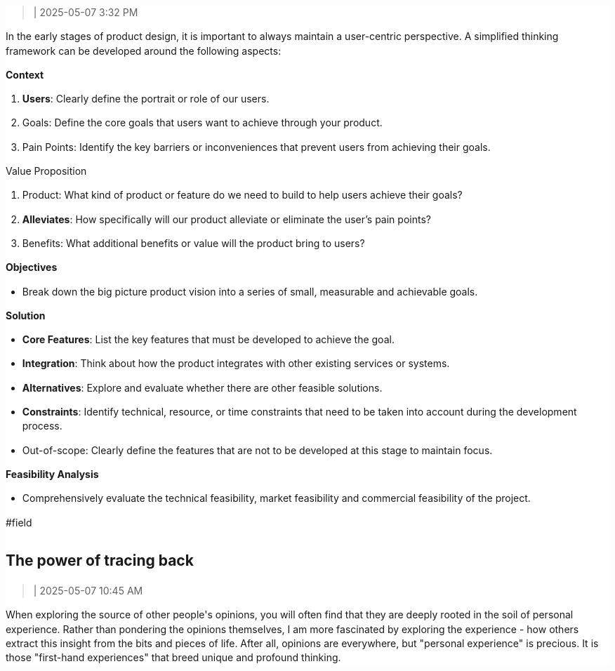 > | 2025-05-07 3:32 PM

> 

In the early stages of product design, it is important to always maintain a user-centric perspective. A simplified thinking framework can be developed around the following aspects:

**Context**

1. **Users**: Clearly define the portrait or role of our users.

2. Goals: Define the core goals that users want to achieve through your product.

3. Pain Points: Identify the key barriers or inconveniences that prevent users from achieving their goals.

Value Proposition

1. Product: What kind of product or feature do we need to build to help users achieve their goals?

2. **Alleviates**: How specifically will our product alleviate or eliminate the user’s pain points?

3. Benefits: What additional benefits or value will the product bring to users?

**Objectives**

- Break down the big picture product vision into a series of small, measurable and achievable goals.

**Solution**

- **Core Features**: List the key features that must be developed to achieve the goal.

- **Integration**: Think about how the product integrates with other existing services or systems.

- **Alternatives**: Explore and evaluate whether there are other feasible solutions.

- **Constraints**: Identify technical, resource, or time constraints that need to be taken into account during the development process.

- Out-of-scope: Clearly define the features that are not to be developed at this stage to maintain focus.

**Feasibility Analysis**

- Comprehensively evaluate the technical feasibility, market feasibility and commercial feasibility of the project.

#field

## The power of tracing back

> | 2025-05-07 10:45 AM

> 

When exploring the source of other people's opinions, you will often find that they are deeply rooted in the soil of personal experience. Rather than pondering the opinions themselves, I am more fascinated by exploring the experience - how others extract this insight from the bits and pieces of life. After all, opinions are everywhere, but "personal experience" is precious. It is those "first-hand experiences" that breed unique and profound thinking.

